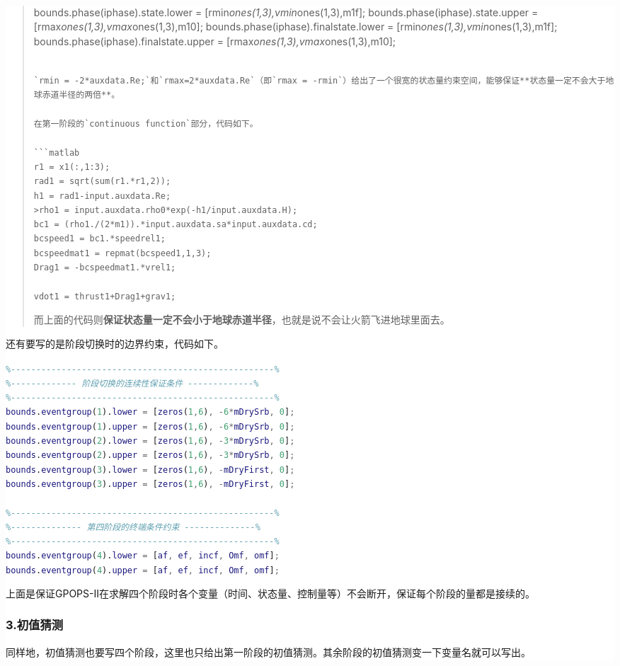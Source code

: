 >
>bounds.phase(iphase).state.lower = [rmin*ones(1,3),vmin*ones(1,3),m1f];
>bounds.phase(iphase).state.upper = [rmax*ones(1,3),vmax*ones(1,3),m10];
>bounds.phase(iphase).finalstate.lower = [rmin*ones(1,3),vmin*ones(1,3),m1f]; 
>bounds.phase(iphase).finalstate.upper = [rmax*ones(1,3),vmax*ones(1,3),m10]; 
>```
>
>`rmin = -2*auxdata.Re;`和`rmax=2*auxdata.Re`（即`rmax = -rmin`）给出了一个很宽的状态量约束空间，能够保证**状态量一定不会大于地球赤道半径的两倍**。
>
>在第一阶段的`continuous function`部分，代码如下。
>
>```matlab
>r1 = x1(:,1:3);
>rad1 = sqrt(sum(r1.*r1,2));
>h1 = rad1-input.auxdata.Re;
>>rho1 = input.auxdata.rho0*exp(-h1/input.auxdata.H);
>bc1 = (rho1./(2*m1)).*input.auxdata.sa*input.auxdata.cd;
>bcspeed1 = bc1.*speedrel1;
>bcspeedmat1 = repmat(bcspeed1,1,3);
>Drag1 = -bcspeedmat1.*vrel1;
>
>vdot1 = thrust1+Drag1+grav1;
>```
>
>而上面的代码则**保证状态量一定不会小于地球赤道半径**，也就是说不会让火箭飞进地球里面去。

还有要写的是阶段切换时的边界约束，代码如下。

```matlab
%----------------------------------------------------%
%------------- 阶段切换的连续性保证条件 -------------%
%----------------------------------------------------%
bounds.eventgroup(1).lower = [zeros(1,6), -6*mDrySrb, 0];
bounds.eventgroup(1).upper = [zeros(1,6), -6*mDrySrb, 0];
bounds.eventgroup(2).lower = [zeros(1,6), -3*mDrySrb, 0];
bounds.eventgroup(2).upper = [zeros(1,6), -3*mDrySrb, 0];
bounds.eventgroup(3).lower = [zeros(1,6), -mDryFirst, 0];
bounds.eventgroup(3).upper = [zeros(1,6), -mDryFirst, 0];

%----------------------------------------------------%
%-------------- 第四阶段的终端条件约束 --------------%
%----------------------------------------------------%
bounds.eventgroup(4).lower = [af, ef, incf, Omf, omf];
bounds.eventgroup(4).upper = [af, ef, incf, Omf, omf];
```

上面是保证GPOPS-II在求解四个阶段时各个变量（时间、状态量、控制量等）不会断开，保证每个阶段的量都是接续的。

### 3.初值猜测

同样地，初值猜测也要写四个阶段，这里也只给出第一阶段的初值猜测。其余阶段的初值猜测变一下变量名就可以写出。
